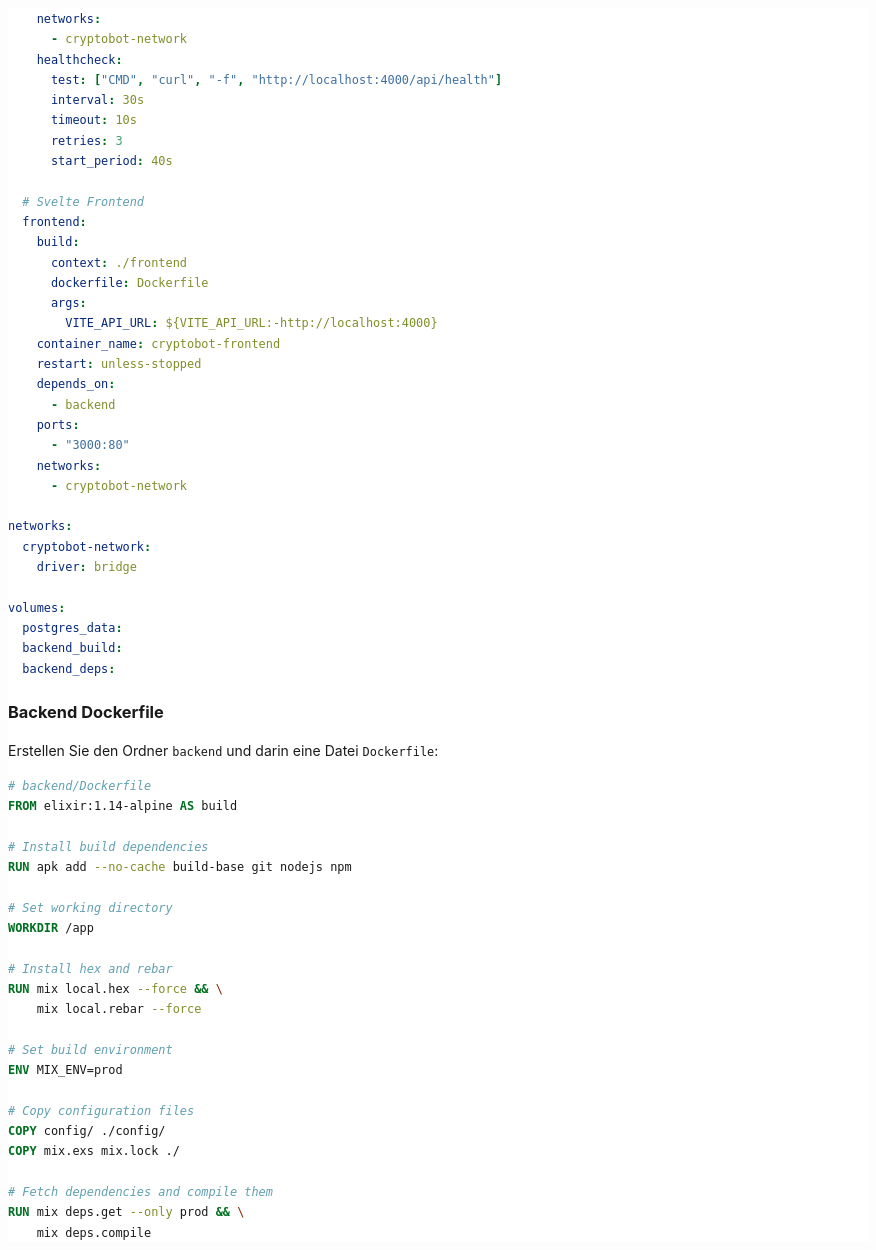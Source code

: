 ```yaml
    networks:
      - cryptobot-network
    healthcheck:
      test: ["CMD", "curl", "-f", "http://localhost:4000/api/health"]
      interval: 30s
      timeout: 10s
      retries: 3
      start_period: 40s

  # Svelte Frontend
  frontend:
    build:
      context: ./frontend
      dockerfile: Dockerfile
      args:
        VITE_API_URL: ${VITE_API_URL:-http://localhost:4000}
    container_name: cryptobot-frontend
    restart: unless-stopped
    depends_on:
      - backend
    ports:
      - "3000:80"
    networks:
      - cryptobot-network

networks:
  cryptobot-network:
    driver: bridge

volumes:
  postgres_data:
  backend_build:
  backend_deps:
```

### Backend Dockerfile

Erstellen Sie den Ordner `backend` und darin eine Datei `Dockerfile`:

```dockerfile
# backend/Dockerfile
FROM elixir:1.14-alpine AS build

# Install build dependencies
RUN apk add --no-cache build-base git nodejs npm

# Set working directory
WORKDIR /app

# Install hex and rebar
RUN mix local.hex --force && \
    mix local.rebar --force

# Set build environment
ENV MIX_ENV=prod

# Copy configuration files
COPY config/ ./config/
COPY mix.exs mix.lock ./

# Fetch dependencies and compile them
RUN mix deps.get --only prod && \
    mix deps.compile

```